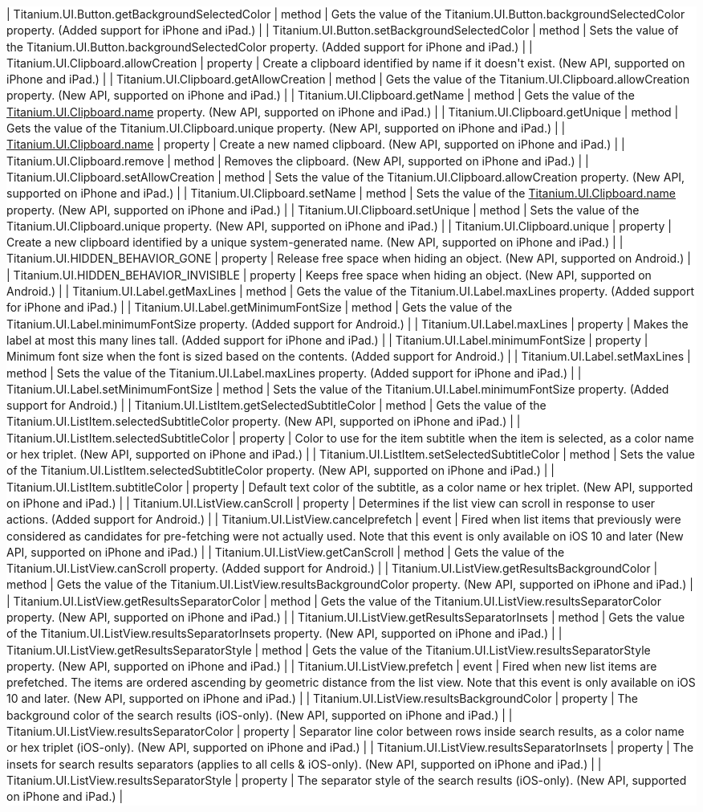 | Titanium.UI.Button.getBackgroundSelectedColor | method | Gets the value of the Titanium.UI.Button.backgroundSelectedColor property. (Added support for iPhone and iPad.) |
| Titanium.UI.Button.setBackgroundSelectedColor | method | Sets the value of the Titanium.UI.Button.backgroundSelectedColor property. (Added support for iPhone and iPad.) |
| Titanium.UI.Clipboard.allowCreation | property | Create a clipboard identified by name if it doesn't exist. (New API, supported on iPhone and iPad.) |
| Titanium.UI.Clipboard.getAllowCreation | method | Gets the value of the Titanium.UI.Clipboard.allowCreation property. (New API, supported on iPhone and iPad.) |
| Titanium.UI.Clipboard.getName | method | Gets the value of the [Titanium.UI.Clipboard.name](http://titanium.ui.clipboard.name/) property. (New API, supported on iPhone and iPad.) |
| Titanium.UI.Clipboard.getUnique | method | Gets the value of the Titanium.UI.Clipboard.unique property. (New API, supported on iPhone and iPad.) |
| [Titanium.UI.Clipboard.name](http://titanium.ui.clipboard.name/) | property | Create a new named clipboard. (New API, supported on iPhone and iPad.) |
| Titanium.UI.Clipboard.remove | method | Removes the clipboard. (New API, supported on iPhone and iPad.) |
| Titanium.UI.Clipboard.setAllowCreation | method | Sets the value of the Titanium.UI.Clipboard.allowCreation property. (New API, supported on iPhone and iPad.) |
| Titanium.UI.Clipboard.setName | method | Sets the value of the [Titanium.UI.Clipboard.name](http://titanium.ui.clipboard.name/) property. (New API, supported on iPhone and iPad.) |
| Titanium.UI.Clipboard.setUnique | method | Sets the value of the Titanium.UI.Clipboard.unique property. (New API, supported on iPhone and iPad.) |
| Titanium.UI.Clipboard.unique | property | Create a new clipboard identified by a unique system-generated name. (New API, supported on iPhone and iPad.) |
| Titanium.UI.HIDDEN\_BEHAVIOR\_GONE | property | Release free space when hiding an object. (New API, supported on Android.) |
| Titanium.UI.HIDDEN\_BEHAVIOR\_INVISIBLE | property | Keeps free space when hiding an object. (New API, supported on Android.) |
| Titanium.UI.Label.getMaxLines | method | Gets the value of the Titanium.UI.Label.maxLines property. (Added support for iPhone and iPad.) |
| Titanium.UI.Label.getMinimumFontSize | method | Gets the value of the Titanium.UI.Label.minimumFontSize property. (Added support for Android.) |
| Titanium.UI.Label.maxLines | property | Makes the label at most this many lines tall. (Added support for iPhone and iPad.) |
| Titanium.UI.Label.minimumFontSize | property | Minimum font size when the font is sized based on the contents. (Added support for Android.) |
| Titanium.UI.Label.setMaxLines | method | Sets the value of the Titanium.UI.Label.maxLines property. (Added support for iPhone and iPad.) |
| Titanium.UI.Label.setMinimumFontSize | method | Sets the value of the Titanium.UI.Label.minimumFontSize property. (Added support for Android.) |
| Titanium.UI.ListItem.getSelectedSubtitleColor | method | Gets the value of the Titanium.UI.ListItem.selectedSubtitleColor property. (New API, supported on iPhone and iPad.) |
| Titanium.UI.ListItem.selectedSubtitleColor | property | Color to use for the item subtitle when the item is selected, as a color name or hex triplet. (New API, supported on iPhone and iPad.) |
| Titanium.UI.ListItem.setSelectedSubtitleColor | method | Sets the value of the Titanium.UI.ListItem.selectedSubtitleColor property. (New API, supported on iPhone and iPad.) |
| Titanium.UI.ListItem.subtitleColor | property | Default text color of the subtitle, as a color name or hex triplet. (New API, supported on iPhone and iPad.) |
| Titanium.UI.ListView.canScroll | property | Determines if the list view can scroll in response to user actions. (Added support for Android.) |
| Titanium.UI.ListView.cancelprefetch | event | Fired when list items that previously were considered as candidates for pre-fetching were not actually used. Note that this event is only available on iOS 10 and later (New API, supported on iPhone and iPad.) |
| Titanium.UI.ListView.getCanScroll | method | Gets the value of the Titanium.UI.ListView.canScroll property. (Added support for Android.) |
| Titanium.UI.ListView.getResultsBackgroundColor | method | Gets the value of the Titanium.UI.ListView.resultsBackgroundColor property. (New API, supported on iPhone and iPad.) |
| Titanium.UI.ListView.getResultsSeparatorColor | method | Gets the value of the Titanium.UI.ListView.resultsSeparatorColor property. (New API, supported on iPhone and iPad.) |
| Titanium.UI.ListView.getResultsSeparatorInsets | method | Gets the value of the Titanium.UI.ListView.resultsSeparatorInsets property. (New API, supported on iPhone and iPad.) |
| Titanium.UI.ListView.getResultsSeparatorStyle | method | Gets the value of the Titanium.UI.ListView.resultsSeparatorStyle property. (New API, supported on iPhone and iPad.) |
| Titanium.UI.ListView.prefetch | event | Fired when new list items are prefetched. The items are ordered ascending by geometric distance from the list view. Note that this event is only available on iOS 10 and later. (New API, supported on iPhone and iPad.) |
| Titanium.UI.ListView.resultsBackgroundColor | property | The background color of the search results (iOS-only). (New API, supported on iPhone and iPad.) |
| Titanium.UI.ListView.resultsSeparatorColor | property | Separator line color between rows inside search results, as a color name or hex triplet (iOS-only). (New API, supported on iPhone and iPad.) |
| Titanium.UI.ListView.resultsSeparatorInsets | property | The insets for search results separators (applies to all cells & iOS-only). (New API, supported on iPhone and iPad.) |
| Titanium.UI.ListView.resultsSeparatorStyle | property | The separator style of the search results (iOS-only). (New API, supported on iPhone and iPad.) |